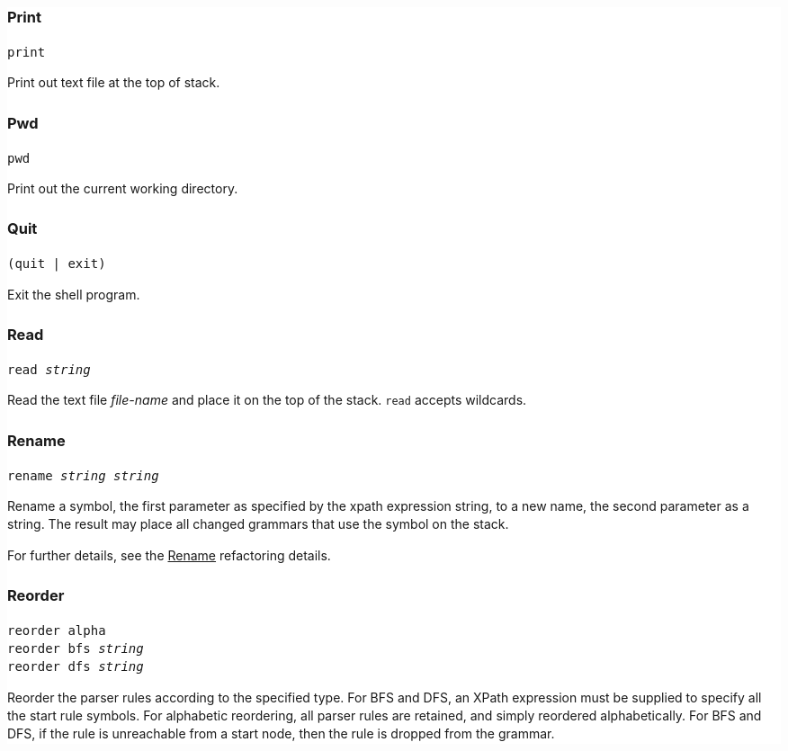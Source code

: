 ### Print

<pre>
print
</pre>

Print out text file at the top of stack.

### Pwd

<pre>
pwd
</pre>

Print out the current working directory.

### Quit

<pre>
(quit | exit)
</pre>

Exit the shell program.

### Read

<pre>
read <em>string</em>
</pre>

Read the text file _file-name_ and place it on the top of the stack.
`read` accepts wildcards.

### Rename

<pre>
rename <em>string</em> <em>string</em>
</pre>

Rename a symbol, the first parameter as specified by the xpath expression string,
to a new name, the second parameter as a string. The result may
place all changed grammars that use the symbol on the stack.

For further details, see the [Rename](refactoring.md#rename) refactoring details.

### Reorder

<pre>
reorder alpha
reorder bfs <em>string</em>
reorder dfs <em>string</em>
</pre>

Reorder the parser rules according to the specified type. For
BFS and DFS, an XPath expression must be supplied to specify
all the start rule symbols. For alphabetic reordering, all parser
rules are retained, and simply reordered alphabetically. 
For BFS and DFS, if the rule is unreachable from a start node,
then the rule is dropped from the grammar.
